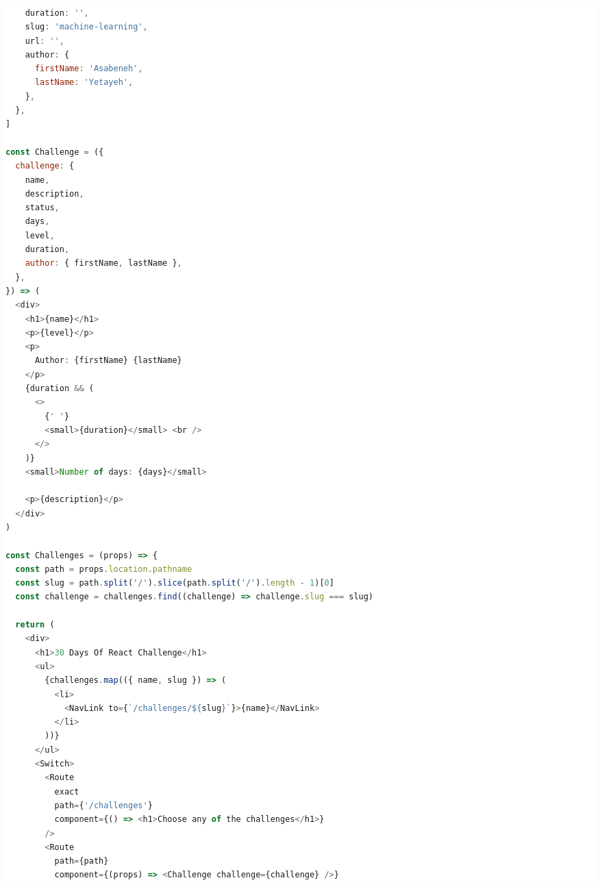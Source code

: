 ```js
    duration: '',
    slug: 'machine-learning',
    url: '',
    author: {
      firstName: 'Asabeneh',
      lastName: 'Yetayeh',
    },
  },
]

const Challenge = ({
  challenge: {
    name,
    description,
    status,
    days,
    level,
    duration,
    author: { firstName, lastName },
  },
}) => (
  <div>
    <h1>{name}</h1>
    <p>{level}</p>
    <p>
      Author: {firstName} {lastName}
    </p>
    {duration && (
      <>
        {' '}
        <small>{duration}</small> <br />
      </>
    )}
    <small>Number of days: {days}</small>

    <p>{description}</p>
  </div>
)

const Challenges = (props) => {
  const path = props.location.pathname
  const slug = path.split('/').slice(path.split('/').length - 1)[0]
  const challenge = challenges.find((challenge) => challenge.slug === slug)

  return (
    <div>
      <h1>30 Days Of React Challenge</h1>
      <ul>
        {challenges.map(({ name, slug }) => (
          <li>
            <NavLink to={`/challenges/${slug}`}>{name}</NavLink>
          </li>
        ))}
      </ul>
      <Switch>
        <Route
          exact
          path={'/challenges'}
          component={() => <h1>Choose any of the challenges</h1>}
        />
        <Route
          path={path}
          component={(props) => <Challenge challenge={challenge} />}
```
